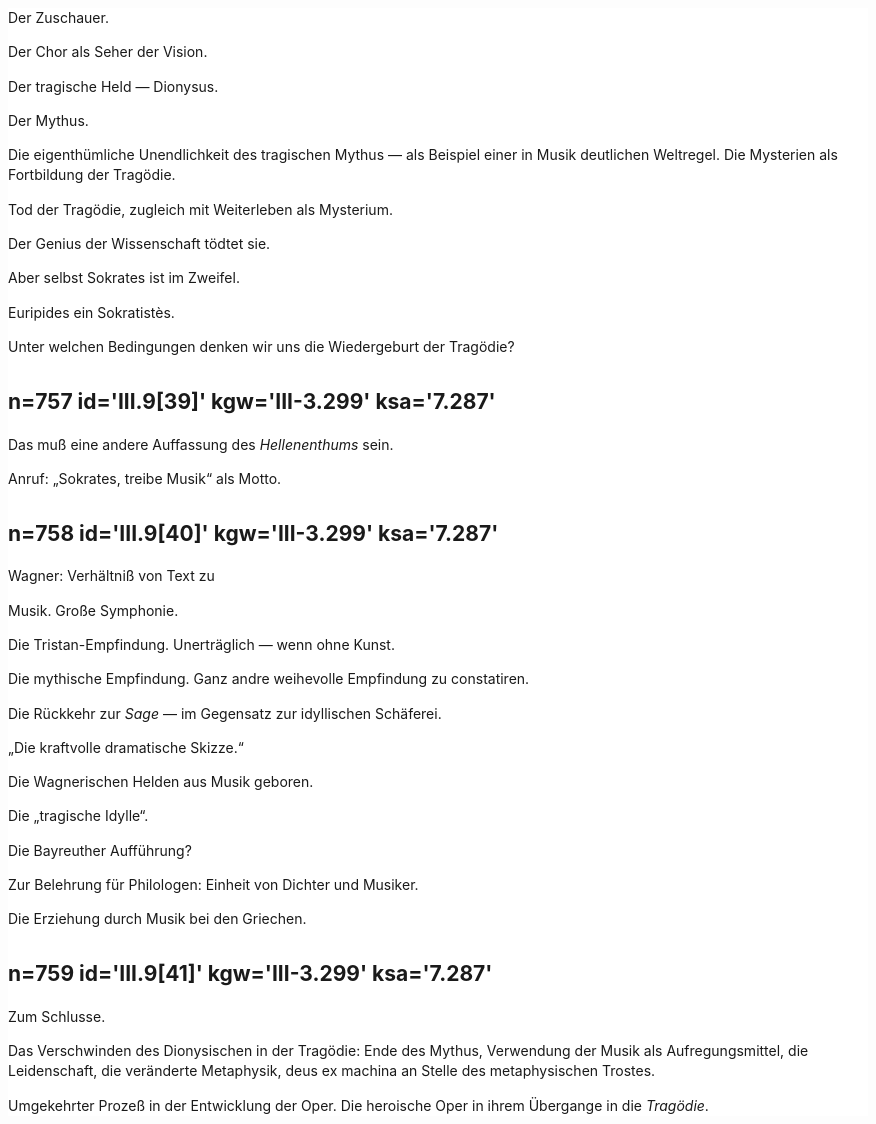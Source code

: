 Der Zuschauer.

Der Chor als Seher der Vision.

Der tragische Held — Dionysus.

Der Mythus. 

Die eigenthümliche Unendlichkeit des tragischen Mythus — als Beispiel einer in Musik deutlichen Weltregel. Die Mysterien als Fortbildung der Tragödie.

Tod der Tragödie, zugleich mit Weiterleben als Mysterium.

Der Genius der Wissenschaft tödtet sie.

Aber selbst Sokrates ist im Zweifel.

Euripides ein Sokratistès.

Unter welchen Bedingungen denken wir uns die Wiedergeburt der Tragödie?

## n=757 id='III.9[39]' kgw='III-3.299' ksa='7.287'

Das muß eine andere Auffassung des *Hellenenthums* sein.

Anruf: „Sokrates, treibe Musik“ als Motto.

## n=758 id='III.9[40]' kgw='III-3.299' ksa='7.287'

Wagner: Verhältniß von Text zu

Musik. Große Symphonie.

Die Tristan-Empfindung. Unerträglich — wenn ohne Kunst.

Die mythische Empfindung. Ganz andre weihevolle Empfindung zu constatiren.

Die Rückkehr zur *Sage* — im Gegensatz zur idyllischen Schäferei.

„Die kraftvolle dramatische Skizze.“

Die Wagnerischen Helden aus Musik geboren.

Die „tragische Idylle“.

Die Bayreuther Aufführung?

Zur Belehrung für Philologen: Einheit von Dichter und Musiker.

Die Erziehung durch Musik bei den Griechen.

## n=759 id='III.9[41]' kgw='III-3.299' ksa='7.287'

Zum Schlusse.

Das Verschwinden des Dionysischen in der Tragödie: Ende des Mythus, Verwendung der Musik als Aufregungsmittel, die Leidenschaft, die veränderte Metaphysik, deus ex machina an Stelle des metaphysischen Trostes.

Umgekehrter Prozeß in der Entwicklung der Oper. Die heroische Oper in ihrem Übergange in die *Tragödie*.
